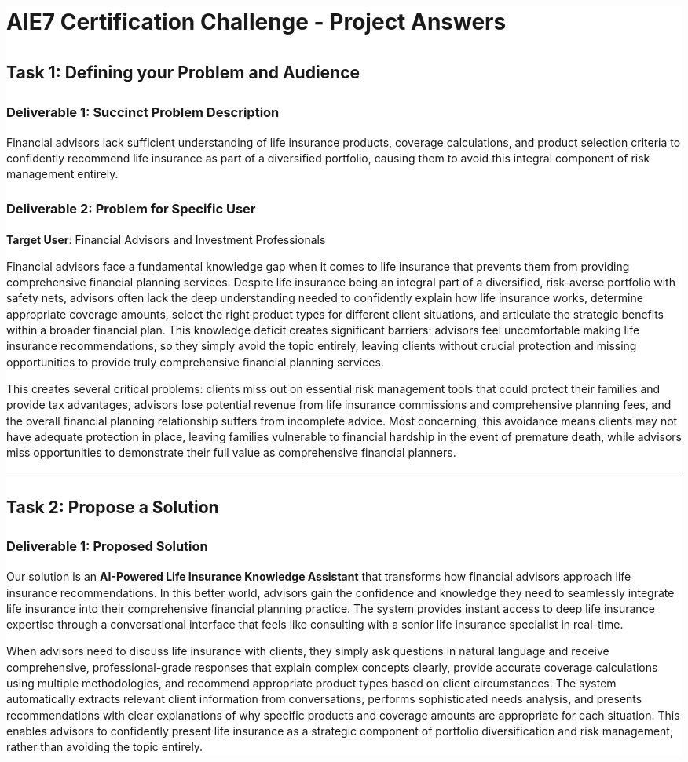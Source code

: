 # **AIE7 Certification Challenge - Project Answers**

## **Task 1: Defining your Problem and Audience**

### **Deliverable 1: Succinct Problem Description**

Financial advisors lack sufficient understanding of life insurance products, coverage calculations, and product selection criteria to confidently recommend life insurance as part of a diversified portfolio, causing them to avoid this integral component of risk management entirely.

### **Deliverable 2: Problem for Specific User**

**Target User**: Financial Advisors and Investment Professionals

Financial advisors face a fundamental knowledge gap when it comes to life insurance that prevents them from providing comprehensive financial planning services. Despite life insurance being an integral part of a diversified, risk-averse portfolio with safety nets, advisors often lack the deep understanding needed to confidently explain how life insurance works, determine appropriate coverage amounts, select the right product types for different client situations, and articulate the strategic benefits within a broader financial plan. This knowledge deficit creates significant barriers: advisors feel uncomfortable making life insurance recommendations, so they simply avoid the topic entirely, leaving clients without crucial protection and missing opportunities to provide truly comprehensive financial planning services.

This creates several critical problems: clients miss out on essential risk management tools that could protect their families and provide tax advantages, advisors lose potential revenue from life insurance commissions and comprehensive planning fees, and the overall financial planning relationship suffers from incomplete advice. Most concerning, this avoidance means clients may not have adequate protection in place, leaving families vulnerable to financial hardship in the event of premature death, while advisors miss opportunities to demonstrate their full value as comprehensive financial planners.

---

## **Task 2: Propose a Solution**

### **Deliverable 1: Proposed Solution**

Our solution is an **AI-Powered Life Insurance Knowledge Assistant** that transforms how financial advisors approach life insurance recommendations. In this better world, advisors gain the confidence and knowledge they need to seamlessly integrate life insurance into their comprehensive financial planning practice. The system provides instant access to deep life insurance expertise through a conversational interface that feels like consulting with a senior life insurance specialist in real-time.

When advisors need to discuss life insurance with clients, they simply ask questions in natural language and receive comprehensive, professional-grade responses that explain complex concepts clearly, provide accurate coverage calculations using multiple methodologies, and recommend appropriate product types based on client circumstances. The system automatically extracts relevant client information from conversations, performs sophisticated needs analysis, and presents recommendations with clear explanations of why specific products and coverage amounts are appropriate for each situation. This enables advisors to confidently present life insurance as a strategic component of portfolio diversification and risk management, rather than avoiding the topic entirely.
